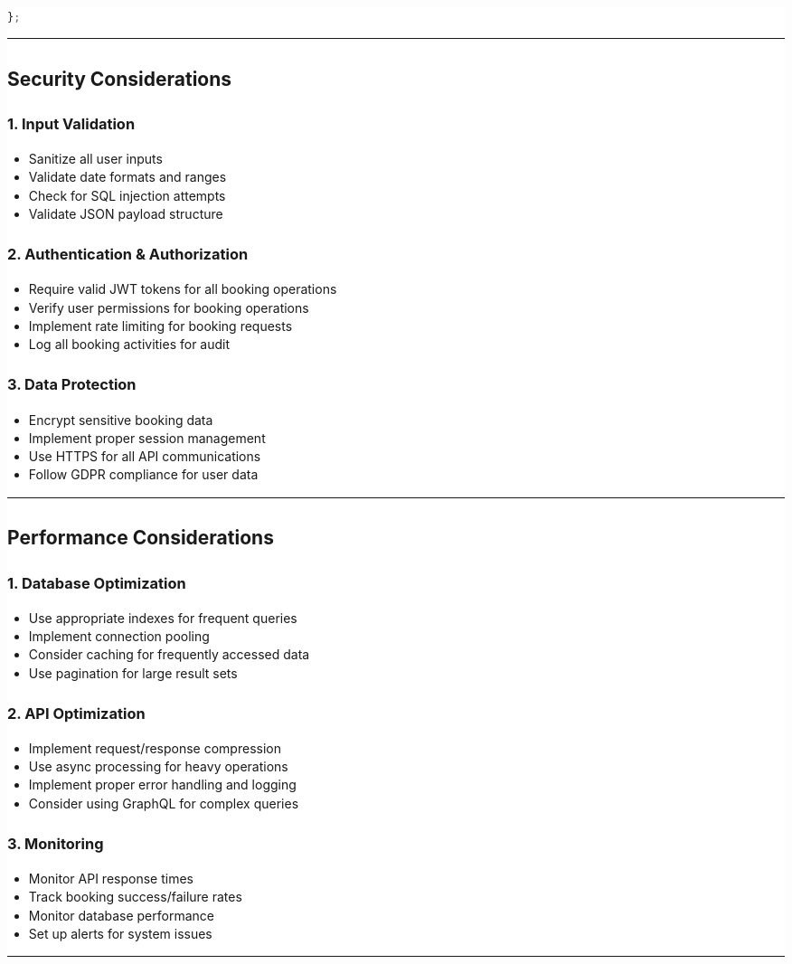 ```typescript
};
```

---

## Security Considerations

### 1. Input Validation
- Sanitize all user inputs
- Validate date formats and ranges
- Check for SQL injection attempts
- Validate JSON payload structure

### 2. Authentication & Authorization
- Require valid JWT tokens for all booking operations
- Verify user permissions for booking operations
- Implement rate limiting for booking requests
- Log all booking activities for audit

### 3. Data Protection
- Encrypt sensitive booking data
- Implement proper session management
- Use HTTPS for all API communications
- Follow GDPR compliance for user data

---

## Performance Considerations

### 1. Database Optimization
- Use appropriate indexes for frequent queries
- Implement connection pooling
- Consider caching for frequently accessed data
- Use pagination for large result sets

### 2. API Optimization
- Implement request/response compression
- Use async processing for heavy operations
- Implement proper error handling and logging
- Consider using GraphQL for complex queries

### 3. Monitoring
- Monitor API response times
- Track booking success/failure rates
- Monitor database performance
- Set up alerts for system issues

---
